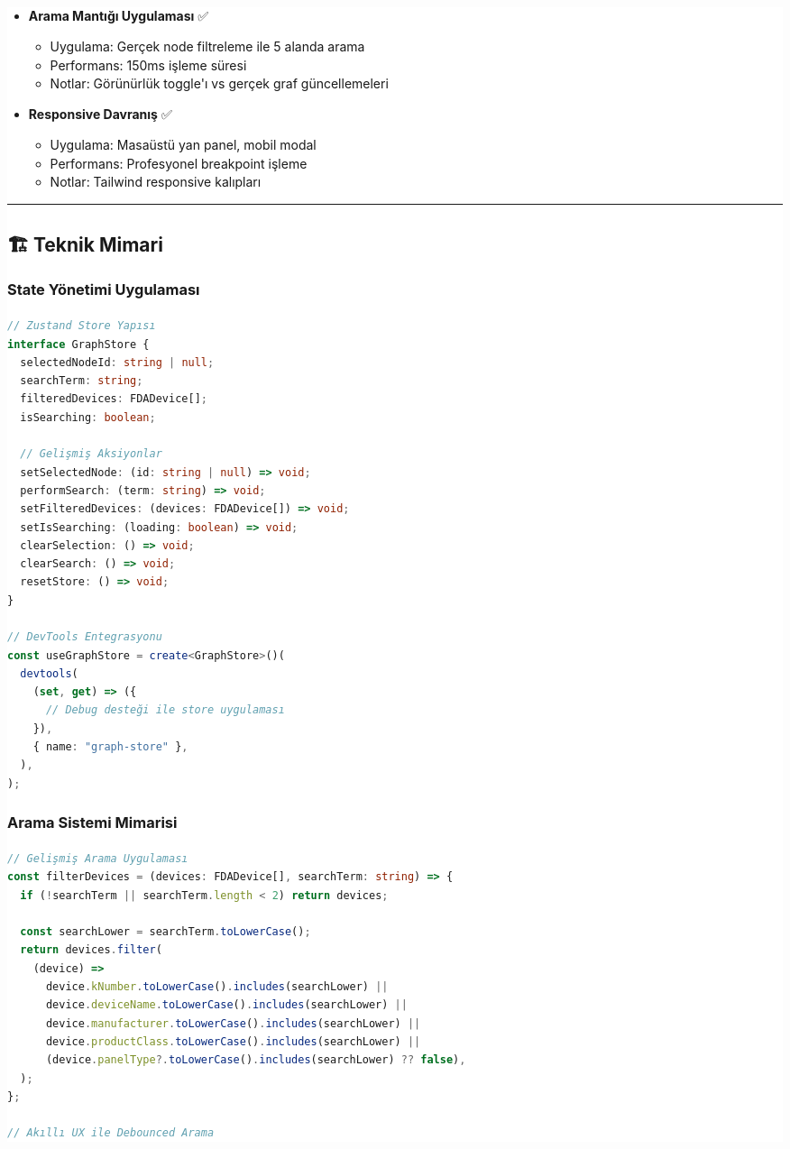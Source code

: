 - **Arama Mantığı Uygulaması** ✅

  - Uygulama: Gerçek node filtreleme ile 5 alanda arama
  - Performans: 150ms işleme süresi
  - Notlar: Görünürlük toggle'ı vs gerçek graf güncellemeleri

- **Responsive Davranış** ✅
  - Uygulama: Masaüstü yan panel, mobil modal
  - Performans: Profesyonel breakpoint işleme
  - Notlar: Tailwind responsive kalıpları

---

## 🏗️ Teknik Mimari

### State Yönetimi Uygulaması

```typescript
// Zustand Store Yapısı
interface GraphStore {
  selectedNodeId: string | null;
  searchTerm: string;
  filteredDevices: FDADevice[];
  isSearching: boolean;

  // Gelişmiş Aksiyonlar
  setSelectedNode: (id: string | null) => void;
  performSearch: (term: string) => void;
  setFilteredDevices: (devices: FDADevice[]) => void;
  setIsSearching: (loading: boolean) => void;
  clearSelection: () => void;
  clearSearch: () => void;
  resetStore: () => void;
}

// DevTools Entegrasyonu
const useGraphStore = create<GraphStore>()(
  devtools(
    (set, get) => ({
      // Debug desteği ile store uygulaması
    }),
    { name: "graph-store" },
  ),
);
```

### Arama Sistemi Mimarisi

```typescript
// Gelişmiş Arama Uygulaması
const filterDevices = (devices: FDADevice[], searchTerm: string) => {
  if (!searchTerm || searchTerm.length < 2) return devices;

  const searchLower = searchTerm.toLowerCase();
  return devices.filter(
    (device) =>
      device.kNumber.toLowerCase().includes(searchLower) ||
      device.deviceName.toLowerCase().includes(searchLower) ||
      device.manufacturer.toLowerCase().includes(searchLower) ||
      device.productClass.toLowerCase().includes(searchLower) ||
      (device.panelType?.toLowerCase().includes(searchLower) ?? false),
  );
};

// Akıllı UX ile Debounced Arama
```